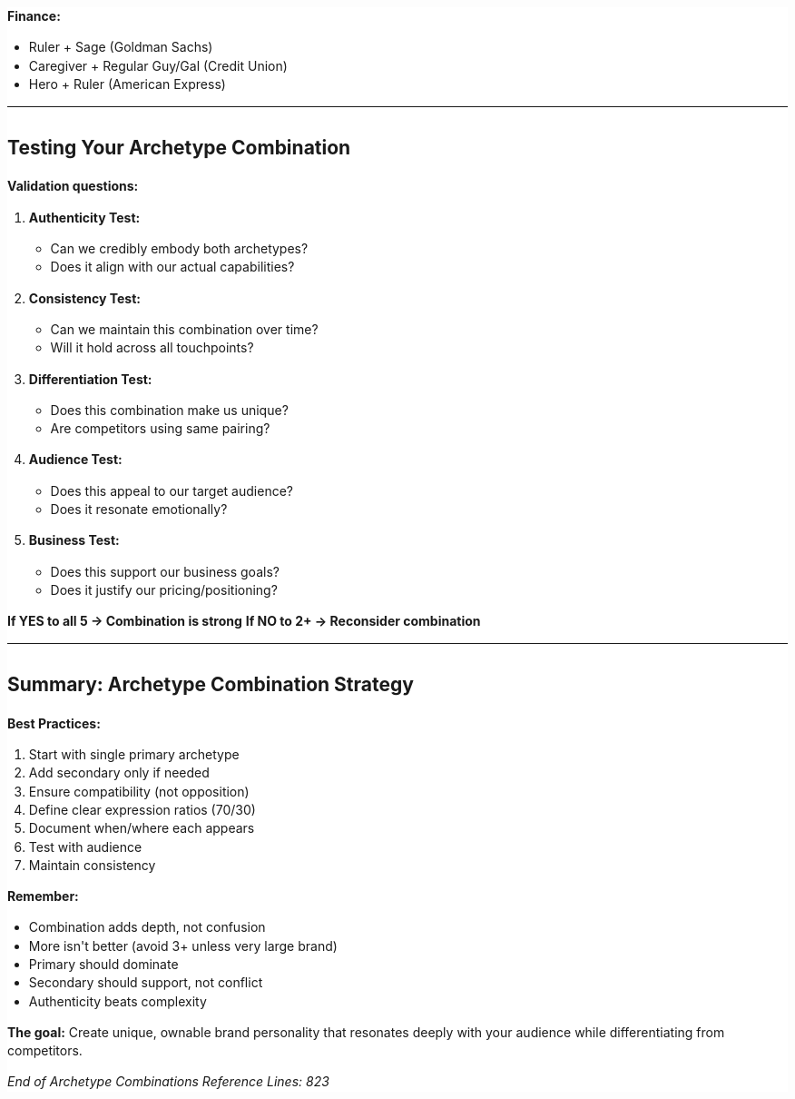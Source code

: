 **Finance:**
- Ruler + Sage (Goldman Sachs)
- Caregiver + Regular Guy/Gal (Credit Union)
- Hero + Ruler (American Express)

---

## Testing Your Archetype Combination

**Validation questions:**

1. **Authenticity Test:**
   - Can we credibly embody both archetypes?
   - Does it align with our actual capabilities?

2. **Consistency Test:**
   - Can we maintain this combination over time?
   - Will it hold across all touchpoints?

3. **Differentiation Test:**
   - Does this combination make us unique?
   - Are competitors using same pairing?

4. **Audience Test:**
   - Does this appeal to our target audience?
   - Does it resonate emotionally?

5. **Business Test:**
   - Does this support our business goals?
   - Does it justify our pricing/positioning?

**If YES to all 5 → Combination is strong**
**If NO to 2+ → Reconsider combination**

---

## Summary: Archetype Combination Strategy

**Best Practices:**
1. Start with single primary archetype
2. Add secondary only if needed
3. Ensure compatibility (not opposition)
4. Define clear expression ratios (70/30)
5. Document when/where each appears
6. Test with audience
7. Maintain consistency

**Remember:**
- Combination adds depth, not confusion
- More isn't better (avoid 3+ unless very large brand)
- Primary should dominate
- Secondary should support, not conflict
- Authenticity beats complexity

**The goal:** Create unique, ownable brand personality that resonates deeply with your audience while differentiating from competitors.

*End of Archetype Combinations Reference*
*Lines: 823*
